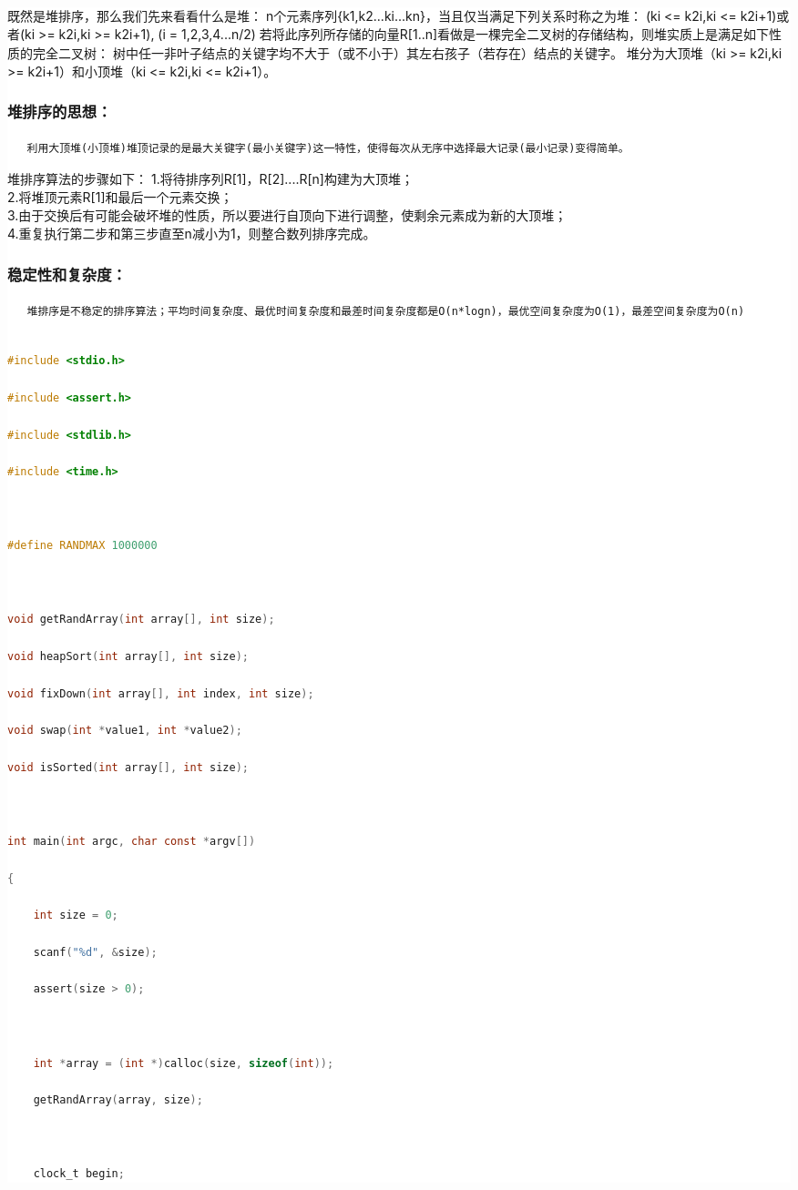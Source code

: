 既然是堆排序，那么我们先来看看什么是堆：
       n个元素序列{k1,k2...ki...kn}，当且仅当满足下列关系时称之为堆：
(ki <= k2i,ki <= k2i+1)或者(ki >= k2i,ki >= k2i+1), (i = 1,2,3,4...n/2)
       若将此序列所存储的向量R[1..n]看做是一棵完全二叉树的存储结构，则堆实质上是满足如下性质的完全二叉树：
树中任一非叶子结点的关键字均不大于（或不小于）其左右孩子（若存在）结点的关键字。
堆分为大顶堆（ki >= k2i,ki >= k2i+1）和小顶堆（ki <= k2i,ki <= k2i+1）。

### 堆排序的思想：
       利用大顶堆(小顶堆)堆顶记录的是最大关键字(最小关键字)这一特性，使得每次从无序中选择最大记录(最小记录)变得简单。
堆排序算法的步骤如下：
       1.将待排序列R[1]，R[2]....R[n]构建为大顶堆；  
       2.将堆顶元素R[1]和最后一个元素交换；  
       3.由于交换后有可能会破坏堆的性质，所以要进行自顶向下进行调整，使剩余元素成为新的大顶堆；  
       4.重复执行第二步和第三步直至n减小为1，则整合数列排序完成。
### 稳定性和复杂度：
       堆排序是不稳定的排序算法；平均时间复杂度、最优时间复杂度和最差时间复杂度都是O(n*logn)，最优空间复杂度为O(1)，最差空间复杂度为O(n)
```c

#include <stdio.h>

#include <assert.h>

#include <stdlib.h>

#include <time.h>

 

#define RANDMAX 1000000

 

void getRandArray(int array[], int size);

void heapSort(int array[], int size);

void fixDown(int array[], int index, int size);

void swap(int *value1, int *value2);

void isSorted(int array[], int size);

 

int main(int argc, char const *argv[])

{

    int size = 0;

    scanf("%d", &size);

    assert(size > 0);

 

    int *array = (int *)calloc(size, sizeof(int));

    getRandArray(array, size);

 

    clock_t begin;
```
